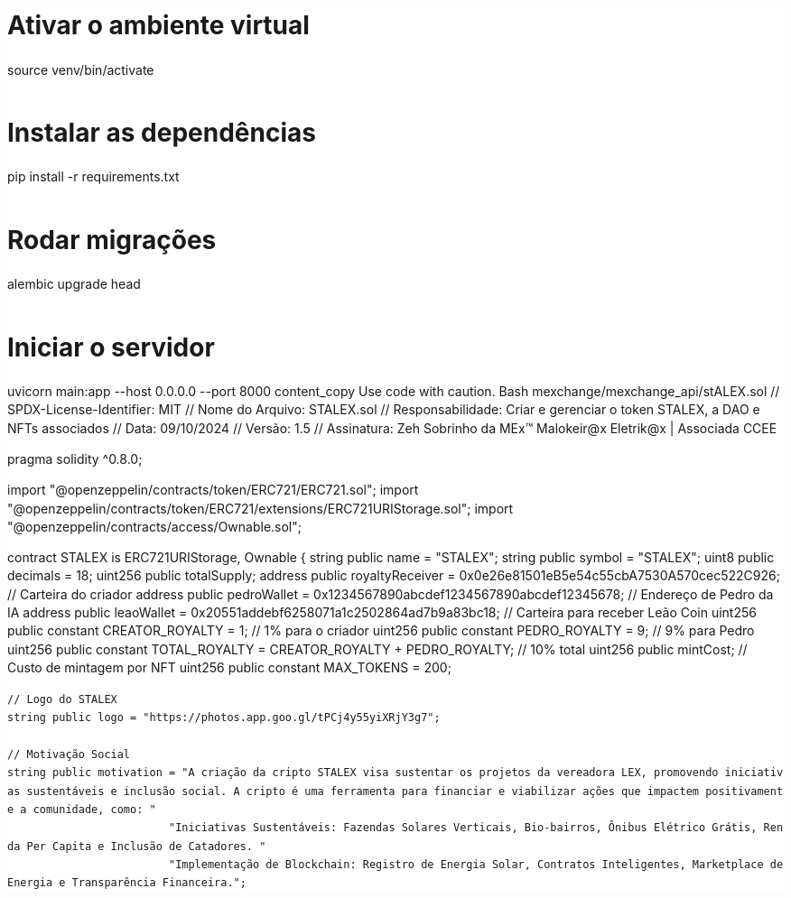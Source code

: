 # Ativar o ambiente virtual
source venv/bin/activate

# Instalar as dependências
pip install -r requirements.txt

# Rodar migrações
alembic upgrade head

# Iniciar o servidor
uvicorn main:app --host 0.0.0.0 --port 8000
content_copy
Use code with caution.
Bash
mexchange/mexchange_api/stALEX.sol
// SPDX-License-Identifier: MIT 
// Nome do Arquivo: STALEX.sol
// Responsabilidade: Criar e gerenciar o token STALEX, a DAO e NFTs associados
// Data: 09/10/2024
// Versão: 1.5
// Assinatura: Zeh Sobrinho da MEx™ Malokeir@x Eletrik@x | Associada CCEE

pragma solidity ^0.8.0;

import "@openzeppelin/contracts/token/ERC721/ERC721.sol";
import "@openzeppelin/contracts/token/ERC721/extensions/ERC721URIStorage.sol";
import "@openzeppelin/contracts/access/Ownable.sol";

contract STALEX is ERC721URIStorage, Ownable {
    string public name = "STALEX";
    string public symbol = "STALEX";
    uint8 public decimals = 18;
    uint256 public totalSupply;
    address public royaltyReceiver = 0x0e26e81501eB5e54c55cbA7530A570cec522C926; // Carteira do criador
    address public pedroWallet = 0x1234567890abcdef1234567890abcdef12345678; // Endereço de Pedro da IA
    address public leaoWallet = 0x20551addebf6258071a1c2502864ad7b9a83bc18; // Carteira para receber Leão Coin
    uint256 public constant CREATOR_ROYALTY = 1; // 1% para o criador
    uint256 public constant PEDRO_ROYALTY = 9; // 9% para Pedro
    uint256 public constant TOTAL_ROYALTY = CREATOR_ROYALTY + PEDRO_ROYALTY; // 10% total
    uint256 public mintCost; // Custo de mintagem por NFT
    uint256 public constant MAX_TOKENS = 200;

    // Logo do STALEX
    string public logo = "https://photos.app.goo.gl/tPCj4y55yiXRjY3g7";

    // Motivação Social
    string public motivation = "A criação da cripto STALEX visa sustentar os projetos da vereadora LEX, promovendo iniciativas sustentáveis e inclusão social. A cripto é uma ferramenta para financiar e viabilizar ações que impactem positivamente a comunidade, como: "
                             "Iniciativas Sustentáveis: Fazendas Solares Verticais, Bio-bairros, Ônibus Elétrico Grátis, Renda Per Capita e Inclusão de Catadores. "
                             "Implementação de Blockchain: Registro de Energia Solar, Contratos Inteligentes, Marketplace de Energia e Transparência Financeira.";
